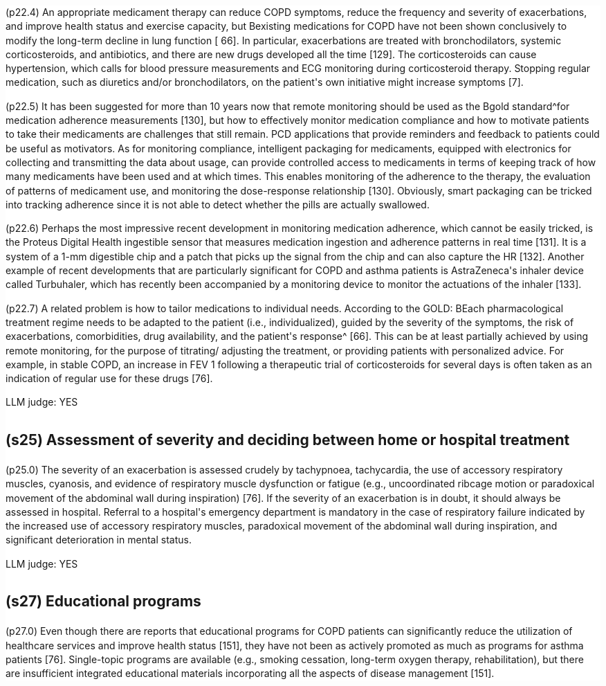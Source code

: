 (p22.4) An appropriate medicament therapy can reduce COPD symptoms, reduce the frequency and severity of exacerbations, and improve health status and exercise capacity, but Bexisting medications for COPD have not been shown conclusively to modify the long-term decline in lung function [ 66]. In particular, exacerbations are treated with bronchodilators, systemic corticosteroids, and antibiotics, and there are new drugs developed all the time [129]. The corticosteroids can cause hypertension, which calls for blood pressure measurements and ECG monitoring during corticosteroid therapy. Stopping regular medication, such as diuretics and/or bronchodilators, on the patient's own initiative might increase symptoms [7].

(p22.5) It has been suggested for more than 10 years now that remote monitoring should be used as the Bgold standard^for medication adherence measurements [130], but how to effectively monitor medication compliance and how to motivate patients to take their medicaments are challenges that still remain. PCD applications that provide reminders and feedback to patients could be useful as motivators. As for monitoring compliance, intelligent packaging for medicaments, equipped with electronics for collecting and transmitting the data about usage, can provide controlled access to medicaments in terms of keeping track of how many medicaments have been used and at which times. This enables monitoring of the adherence to the therapy, the evaluation of patterns of medicament use, and monitoring the dose-response relationship [130]. Obviously, smart packaging can be tricked into tracking adherence since it is not able to detect whether the pills are actually swallowed.

(p22.6) Perhaps the most impressive recent development in monitoring medication adherence, which cannot be easily tricked, is the Proteus Digital Health ingestible sensor that measures medication ingestion and adherence patterns in real time [131]. It is a system of a 1-mm digestible chip and a patch that picks up the signal from the chip and can also capture the HR [132]. Another example of recent developments that are particularly significant for COPD and asthma patients is AstraZeneca's inhaler device called Turbuhaler, which has recently been accompanied by a monitoring device to monitor the actuations of the inhaler [133].

(p22.7) A related problem is how to tailor medications to individual needs. According to the GOLD: BEach pharmacological treatment regime needs to be adapted to the patient (i.e., individualized), guided by the severity of the symptoms, the risk of exacerbations, comorbidities, drug availability, and the patient's response^ [66]. This can be at least partially achieved by using remote monitoring, for the purpose of titrating/ adjusting the treatment, or providing patients with personalized advice. For example, in stable COPD, an increase in FEV 1 following a therapeutic trial of corticosteroids for several days is often taken as an indication of regular use for these drugs [76].

LLM judge: YES

## (s25) Assessment of severity and deciding between home or hospital treatment
(p25.0) The severity of an exacerbation is assessed crudely by tachypnoea, tachycardia, the use of accessory respiratory muscles, cyanosis, and evidence of respiratory muscle dysfunction or fatigue (e.g., uncoordinated ribcage motion or paradoxical movement of the abdominal wall during inspiration) [76]. If the severity of an exacerbation is in doubt, it should always be assessed in hospital. Referral to a hospital's emergency department is mandatory in the case of respiratory failure indicated by the increased use of accessory respiratory muscles, paradoxical movement of the abdominal wall during inspiration, and significant deterioration in mental status.

LLM judge: YES

## (s27) Educational programs
(p27.0) Even though there are reports that educational programs for COPD patients can significantly reduce the utilization of healthcare services and improve health status [151], they have not been as actively promoted as much as programs for asthma patients [76]. Single-topic programs are available (e.g., smoking cessation, long-term oxygen therapy, rehabilitation), but there are insufficient integrated educational materials incorporating all the aspects of disease management [151].

